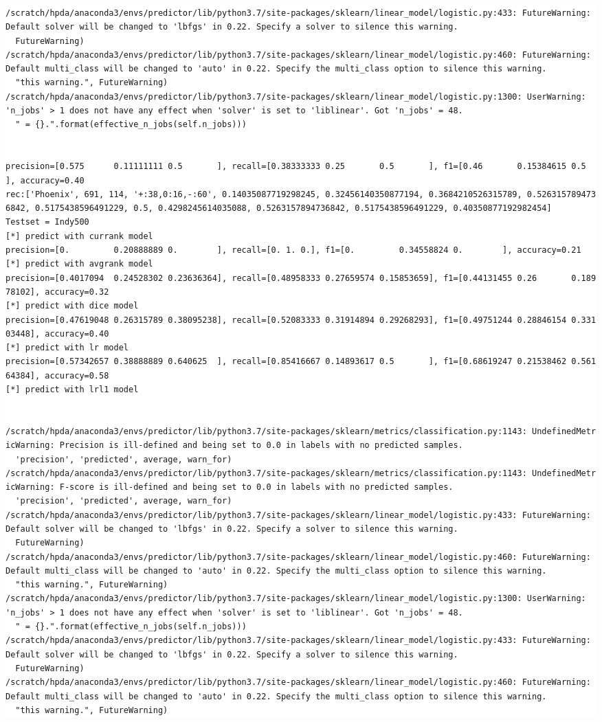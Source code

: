 
    /scratch/hpda/anaconda3/envs/predictor/lib/python3.7/site-packages/sklearn/linear_model/logistic.py:433: FutureWarning: Default solver will be changed to 'lbfgs' in 0.22. Specify a solver to silence this warning.
      FutureWarning)
    /scratch/hpda/anaconda3/envs/predictor/lib/python3.7/site-packages/sklearn/linear_model/logistic.py:460: FutureWarning: Default multi_class will be changed to 'auto' in 0.22. Specify the multi_class option to silence this warning.
      "this warning.", FutureWarning)
    /scratch/hpda/anaconda3/envs/predictor/lib/python3.7/site-packages/sklearn/linear_model/logistic.py:1300: UserWarning: 'n_jobs' > 1 does not have any effect when 'solver' is set to 'liblinear'. Got 'n_jobs' = 48.
      " = {}.".format(effective_n_jobs(self.n_jobs)))


    precision=[0.575      0.11111111 0.5       ], recall=[0.38333333 0.25       0.5       ], f1=[0.46       0.15384615 0.5       ], accuracy=0.40
    rec:['Phoenix', 691, 114, '+:38,0:16,-:60', 0.14035087719298245, 0.32456140350877194, 0.3684210526315789, 0.5263157894736842, 0.5175438596491229, 0.5, 0.4298245614035088, 0.5263157894736842, 0.5175438596491229, 0.40350877192982454]
    Testset = Indy500
    [*] predict with currank model
    precision=[0.         0.20888889 0.        ], recall=[0. 1. 0.], f1=[0.         0.34558824 0.        ], accuracy=0.21
    [*] predict with avgrank model
    precision=[0.4017094  0.24528302 0.23636364], recall=[0.48958333 0.27659574 0.15853659], f1=[0.44131455 0.26       0.18978102], accuracy=0.32
    [*] predict with dice model
    precision=[0.47619048 0.26315789 0.38095238], recall=[0.52083333 0.31914894 0.29268293], f1=[0.49751244 0.28846154 0.33103448], accuracy=0.40
    [*] predict with lr model
    precision=[0.57342657 0.38888889 0.640625  ], recall=[0.85416667 0.14893617 0.5       ], f1=[0.68619247 0.21538462 0.56164384], accuracy=0.58
    [*] predict with lrl1 model


    /scratch/hpda/anaconda3/envs/predictor/lib/python3.7/site-packages/sklearn/metrics/classification.py:1143: UndefinedMetricWarning: Precision is ill-defined and being set to 0.0 in labels with no predicted samples.
      'precision', 'predicted', average, warn_for)
    /scratch/hpda/anaconda3/envs/predictor/lib/python3.7/site-packages/sklearn/metrics/classification.py:1143: UndefinedMetricWarning: F-score is ill-defined and being set to 0.0 in labels with no predicted samples.
      'precision', 'predicted', average, warn_for)
    /scratch/hpda/anaconda3/envs/predictor/lib/python3.7/site-packages/sklearn/linear_model/logistic.py:433: FutureWarning: Default solver will be changed to 'lbfgs' in 0.22. Specify a solver to silence this warning.
      FutureWarning)
    /scratch/hpda/anaconda3/envs/predictor/lib/python3.7/site-packages/sklearn/linear_model/logistic.py:460: FutureWarning: Default multi_class will be changed to 'auto' in 0.22. Specify the multi_class option to silence this warning.
      "this warning.", FutureWarning)
    /scratch/hpda/anaconda3/envs/predictor/lib/python3.7/site-packages/sklearn/linear_model/logistic.py:1300: UserWarning: 'n_jobs' > 1 does not have any effect when 'solver' is set to 'liblinear'. Got 'n_jobs' = 48.
      " = {}.".format(effective_n_jobs(self.n_jobs)))
    /scratch/hpda/anaconda3/envs/predictor/lib/python3.7/site-packages/sklearn/linear_model/logistic.py:433: FutureWarning: Default solver will be changed to 'lbfgs' in 0.22. Specify a solver to silence this warning.
      FutureWarning)
    /scratch/hpda/anaconda3/envs/predictor/lib/python3.7/site-packages/sklearn/linear_model/logistic.py:460: FutureWarning: Default multi_class will be changed to 'auto' in 0.22. Specify the multi_class option to silence this warning.
      "this warning.", FutureWarning)